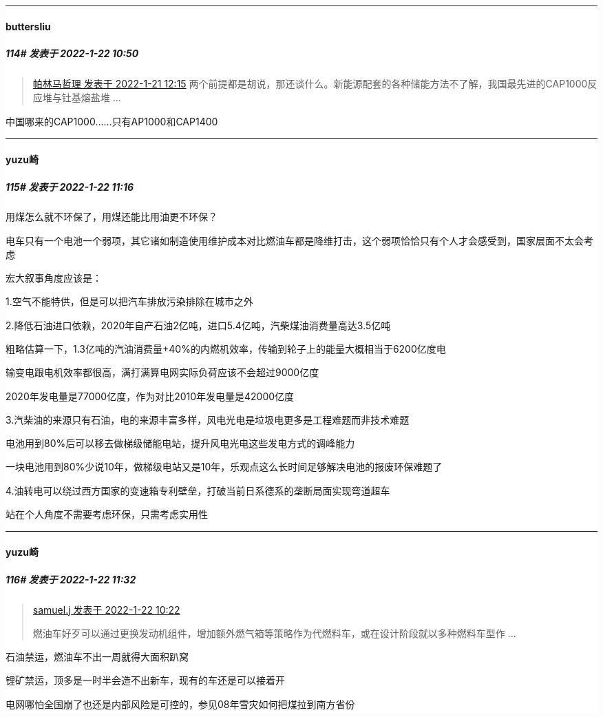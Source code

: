 
*****

####  buttersliu  
##### 114#       发表于 2022-1-22 10:50

<blockquote><a href="httphttps://bbs.saraba1st.com/2b/forum.php?mod=redirect&amp;goto=findpost&amp;pid=54377250&amp;ptid=2048530" target="_blank">帕林马哲理 发表于 2022-1-21 12:15</a>
两个前提都是胡说，那还谈什么。新能源配套的各种储能方法不了解，我国最先进的CAP1000反应堆与钍基熔盐堆 ...</blockquote>
中国哪来的CAP1000……只有AP1000和CAP1400



*****

####  yuzu崎  
##### 115#       发表于 2022-1-22 11:16

用煤怎么就不环保了，用煤还能比用油更不环保？

电车只有一个电池一个弱项，其它诸如制造使用维护成本对比燃油车都是降维打击，这个弱项恰恰只有个人才会感受到，国家层面不太会考虑

宏大叙事角度应该是：

1.空气不能特供，但是可以把汽车排放污染排除在城市之外

2.降低石油进口依赖，2020年自产石油2亿吨，进口5.4亿吨，汽柴煤油消费量高达3.5亿吨

粗略估算一下，1.3亿吨的汽油消费量+40%的内燃机效率，传输到轮子上的能量大概相当于6200亿度电

输变电跟电机效率都很高，满打满算电网实际负荷应该不会超过9000亿度

2020年发电量是77000亿度，作为对比2010年发电量是42000亿度

3.汽柴油的来源只有石油，电的来源丰富多样，风电光电是垃圾电更多是工程难题而非技术难题

电池用到80%后可以移去做梯级储能电站，提升风电光电这些发电方式的调峰能力

一块电池用到80%少说10年，做梯级电站又是10年，乐观点这么长时间足够解决电池的报废环保难题了

4.油转电可以绕过西方国家的变速箱专利壁垒，打破当前日系德系的垄断局面实现弯道超车

站在个人角度不需要考虑环保，只需考虑实用性



*****

####  yuzu崎  
##### 116#       发表于 2022-1-22 11:32

<blockquote><a href="httphttps://bbs.saraba1st.com/2b/forum.php?mod=redirect&amp;goto=findpost&amp;pid=54388248&amp;ptid=2048530" target="_blank">samuel.j 发表于 2022-1-22 10:22</a>

燃油车好歹可以通过更换发动机组件，增加额外燃气箱等策略作为代燃料车，或在设计阶段就以多种燃料车型作 ...</blockquote>
石油禁运，燃油车不出一周就得大面积趴窝

锂矿禁运，顶多是一时半会造不出新车，现有的车还是可以接着开

电网哪怕全国崩了也还是内部风险是可控的，参见08年雪灾如何把煤拉到南方省份

